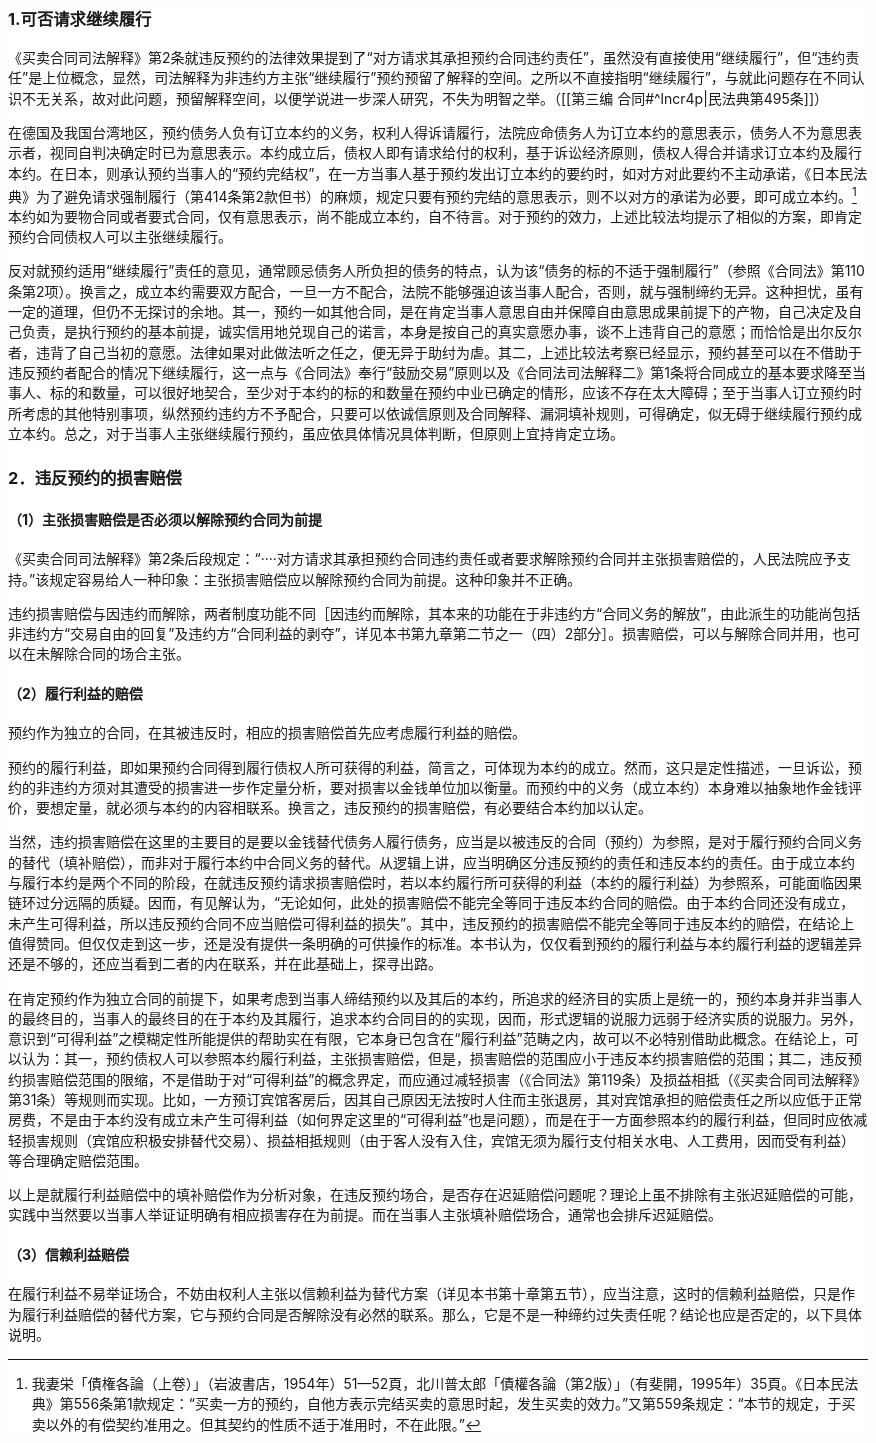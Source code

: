 ### 1.可否请求继续履行

《买卖合同司法解释》第2条就违反预约的法律效果提到了“对方请求其承担预约合同违约责任”，虽然没有直接使用“继续履行”，但“违约责任”是上位概念，显然，司法解释为非违约方主张“继续履行”预约预留了解释的空间。之所以不直接指明“继续履行”，与就此问题存在不同认识不无关系，故对此问题，预留解释空间，以便学说进一步深人研究，不失为明智之举。（[[第三编 合同#^lncr4p|民法典第495条]]）

在德国及我国台湾地区，预约债务人负有订立本约的义务，权利人得诉请履行，法院应命债务人为订立本约的意思表示，债务人不为意思表示者，视同自判决确定时已为意思表示。本约成立后，债权人即有请求给付的权利，基于诉讼经济原则，债权人得合并请求订立本约及履行本约。在日本，则承认预约当事人的“预约完结权”，在一方当事人基于预约发出订立本约的要约时，如对方对此要约不主动承诺，《日本民法典》为了避免请求强制履行（第414条第2款但书）的麻烦，规定只要有预约完结的意思表示，则不以对方的承诺为必要，即可成立本约。[^3]本约如为要物合同或者要式合同，仅有意思表示，尚不能成立本约，自不待言。对于预约的效力，上述比较法均提示了相似的方案，即肯定预约合同债权人可以主张继续履行。

[^3]:我妻栄「債権各論（上卷）」（岩波書店，1954年）51—52頁，北川普太郎「債權各論（第2版）」（有斐開，1995年）35頁。《日本民法典》第556条第1款规定：“买卖一方的预约，自他方表示完结买卖的意思时起，发生买卖的效力。”又第559条规定：“本节的规定，于买卖以外的有偿契约准用之。但其契约的性质不适于准用时，不在此限。”

反对就预约适用“继续履行”责任的意见，通常顾忌债务人所负担的债务的特点，认为该“债务的标的不适于强制履行”（参照《合同法》第110条第2项）。换言之，成立本约需要双方配合，一旦一方不配合，法院不能够强迫该当事人配合，否则，就与强制缔约无异。这种担忧，虽有一定的道理，但仍不无探讨的余地。其一，预约一如其他合同，是在肯定当事人意思自由并保障自由意思成果前提下的产物，自己决定及自己负责，是执行预约的基本前提，诚实信用地兑现自己的诺言，本身是按自己的真实意愿办事，谈不上违背自己的意愿；而恰恰是出尔反尔者，违背了自己当初的意愿。法律如果对此做法听之任之，便无异于助纣为虐。其二，上述比较法考察已经显示，预约甚至可以在不借助于违反预约者配合的情况下继续履行，这一点与《合同法》奉行“鼓励交易”原则以及《合同法司法解释二》第1条将合同成立的基本要求降至当事人、标的和数量，可以很好地契合，至少对于本约的标的和数量在预约中业已确定的情形，应该不存在太大障碍；至于当事人订立预约时所考虑的其他特别事项，纵然预约违约方不予配合，只要可以依诚信原则及合同解释、漏洞填补规则，可得确定，似无碍于继续履行预约成立本约。总之，对于当事人主张继续履行预约，虽应依具体情况具体判断，但原则上宜持肯定立场。



### 2．违反预约的损害赔偿

#### （1）主张损害赔偿是否必须以解除预约合同为前提

《买卖合同司法解释》第2条后段规定：“····对方请求其承担预约合同违约责任或者要求解除预约合同并主张损害赔偿的，人民法院应予支持。”该规定容易给人一种印象：主张损害赔偿应以解除预约合同为前提。这种印象并不正确。

违约损害赔偿与因违约而解除，两者制度功能不同［因违约而解除，其本来的功能在于非违约方“合同义务的解放”，由此派生的功能尚包括非违约方“交易自由的回复”及违约方“合同利益的剥夺”，详见本书第九章第二节之一（四）2部分］。损害赔偿，可以与解除合同并用，也可以在未解除合同的场合主张。

#### （2）履行利益的赔偿

预约作为独立的合同，在其被违反时，相应的损害赔偿首先应考虑履行利益的赔偿。

预约的履行利益，即如果预约合同得到履行债权人所可获得的利益，简言之，可体现为本约的成立。然而，这只是定性描述，一旦诉讼，预约的非违约方须对其遭受的损害进一步作定量分析，要对损害以金钱单位加以衡量。而预约中的义务（成立本约）本身难以抽象地作金钱评价，要想定量，就必须与本约的内容相联系。换言之，违反预约的损害赔偿，有必要结合本约加以认定。

当然，违约损害赔偿在这里的主要目的是要以金钱替代债务人履行债务，应当是以被违反的合同（预约）为参照，是对于履行预约合同义务的替代（填补赔偿），而非对于履行本约中合同义务的替代。从逻辑上讲，应当明确区分违反预约的责任和违反本约的责任。由于成立本约与履行本约是两个不同的阶段，在就违反预约请求损害赔偿时，若以本约履行所可获得的利益（本约的履行利益）为参照系，可能面临因果链环过分远隔的质疑。因而，有见解认为，“无论如何，此处的损害赔偿不能完全等同于违反本约合同的赔偿。由于本约合同还没有成立，未产生可得利益，所以违反预约合同不应当赔偿可得利益的损失”。其中，违反预约的损害赔偿不能完全等同于违反本约的赔偿，在结论上值得赞同。但仅仅走到这一步，还是没有提供一条明确的可供操作的标准。本书认为，仅仅看到预约的履行利益与本约履行利益的逻辑差异还是不够的，还应当看到二者的内在联系，并在此基础上，探寻出路。

在肯定预约作为独立合同的前提下，如果考虑到当事人缔结预约以及其后的本约，所追求的经济目的实质上是统一的，预约本身并非当事人的最终目的，当事人的最终目的在于本约及其履行，追求本约合同目的的实现，因而，形式逻辑的说服力远弱于经济实质的说服力。另外，意识到“可得利益”之模糊定性所能提供的帮助实在有限，它本身已包含在“履行利益”范畴之内，故可以不必特别借助此概念。在结论上，可以认为：其一，预约债权人可以参照本约履行利益，主张损害赔偿，但是，损害赔偿的范围应小于违反本约损害赔偿的范围；其二，违反预约损害赔偿范围的限缩，不是借助于对“可得利益”的概念界定，而应通过减轻损害（《合同法》第119条）及损益相抵（《买卖合同司法解释》第31条）等规则而实现。比如，一方预订宾馆客房后，因其自己原因无法按时人住而主张退房，其对宾馆承担的赔偿责任之所以应低于正常房费，不是由于本约没有成立未产生可得利益（如何界定这里的“可得利益”也是问题），而是在于一方面参照本约的履行利益，但同时应依减轻损害规则（宾馆应积极安排替代交易）、损益相抵规则（由于客人没有入住，宾馆无须为履行支付相关水电、人工费用，因而受有利益）等合理确定赔偿范围。

以上是就履行利益赔偿中的填补赔偿作为分析对象，在违反预约场合，是否存在迟延赔偿问题呢？理论上虽不排除有主张迟延赔偿的可能，实践中当然要以当事人举证证明确有相应损害存在为前提。而在当事人主张填补赔偿场合，通常也会排斥迟延赔偿。

#### （3）信赖利益赔偿

在履行利益不易举证场合，不妨由权利人主张以信赖利益为替代方案（详见本书第十章第五节），应当注意，这时的信赖利益赔偿，只是作为履行利益赔偿的替代方案，它与预约合同是否解除没有必然的联系。那么，它是不是一种缔约过失责任呢？结论也应是否定的，以下具体说明。
